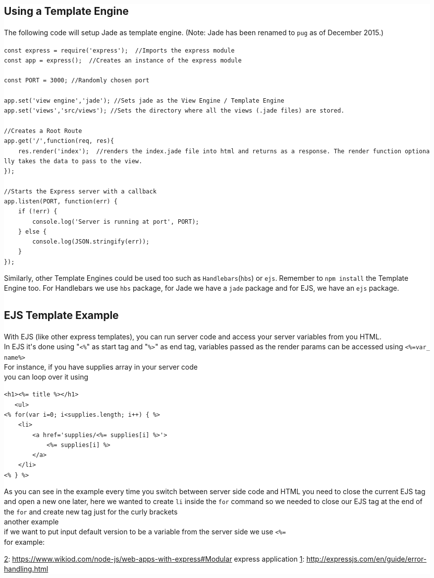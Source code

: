 ## Using a Template Engine ##
The following code will setup Jade as template engine. (Note: Jade has been renamed to `pug` as of December 2015.)

    const express = require('express');  //Imports the express module
    const app = express();  //Creates an instance of the express module

    const PORT = 3000; //Randomly chosen port

    app.set('view engine','jade'); //Sets jade as the View Engine / Template Engine
    app.set('views','src/views'); //Sets the directory where all the views (.jade files) are stored.

    //Creates a Root Route
    app.get('/',function(req, res){
        res.render('index');  //renders the index.jade file into html and returns as a response. The render function optionally takes the data to pass to the view.
    });
    
    //Starts the Express server with a callback
    app.listen(PORT, function(err) {
        if (!err) {
            console.log('Server is running at port', PORT);
        } else {
            console.log(JSON.stringify(err));
        }
    });

Similarly, other Template Engines could be used too such as `Handlebars`(`hbs`) or `ejs`.  Remember to `npm install` the Template Engine too. For Handlebars we use `hbs` package, for Jade we have a `jade` package and for EJS, we have an `ejs` package. 


## EJS Template Example ##

With EJS (like other express templates), you can run server code and access your server variables from you HTML.<br/>
In EJS it's done using "`<%`" as start tag and "`%>`" as end tag, variables passed as the render params can be accessed using `<%=var_name%>`<br/>
For instance, if you have supplies array in your server code <br/>
you can loop over it using

    <h1><%= title %></h1>
       <ul>
    <% for(var i=0; i<supplies.length; i++) { %>
        <li>
            <a href='supplies/<%= supplies[i] %>'>
                <%= supplies[i] %>
            </a>
        </li>
    <% } %>
</ul>

As you can see in the example every time you switch between server side code and HTML you need to close the current EJS tag and open a new one later, here we wanted to create `li` inside the `for` command so we needed to close our EJS tag at the end of the `for` and create new tag just for the curly brackets <br/>
another example <br/>
if we want to put input default version to be a variable from the server side we use `<%=` <br/>
for example:


  [1]: http://expressjs.com
  [2]: https://github.com/strongloop/express
  [1]: https://www.wikiod.com/node-js/npm
  [1]: https://nodejs.org/api/http.html#http_event_close_1
  [2]: https://nodejs.org/api/stream.html#stream_event_finish
  [3]: http://www.senchalabs.org/connect/logger.html
  [4]: http://stackoverflow.com/questions/20175806/before-and-after-hooks-for-a-request-in-express-to-be-executed-before-any-req-a
  [1]: https://github.com/dizlexik/express-reverse
  [2]: https://www.wikiod.com/node-js/web-apps-with-express#Modular express application
  [1]: http://expressjs.com/en/guide/error-handling.html